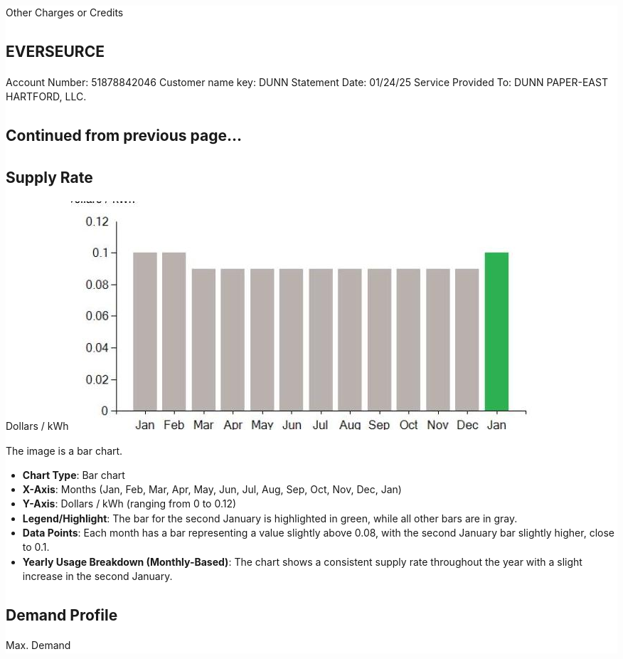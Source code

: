 Other Charges or Credits

## EVERSEURCE

Account Number: 51878842046
Customer name key: DUNN
Statement Date: 01/24/25
Service Provided To:
DUNN PAPER-EAST HARTFORD, LLC.

## Continued from previous page...

## Supply Rate

Dollars / kWh
![](images/img-3.jpeg)

The image is a bar chart.

- **Chart Type**: Bar chart
- **X-Axis**: Months (Jan, Feb, Mar, Apr, May, Jun, Jul, Aug, Sep, Oct, Nov, Dec, Jan)
- **Y-Axis**: Dollars / kWh (ranging from 0 to 0.12)
- **Legend/Highlight**: The bar for the second January is highlighted in green, while all other bars are in gray.
- **Data Points**: Each month has a bar representing a value slightly above 0.08, with the second January bar slightly higher, close to 0.1.
- **Yearly Usage Breakdown (Monthly-Based)**: The chart shows a consistent supply rate throughout the year with a slight increase in the second January.

## Demand Profile

Max. Demand